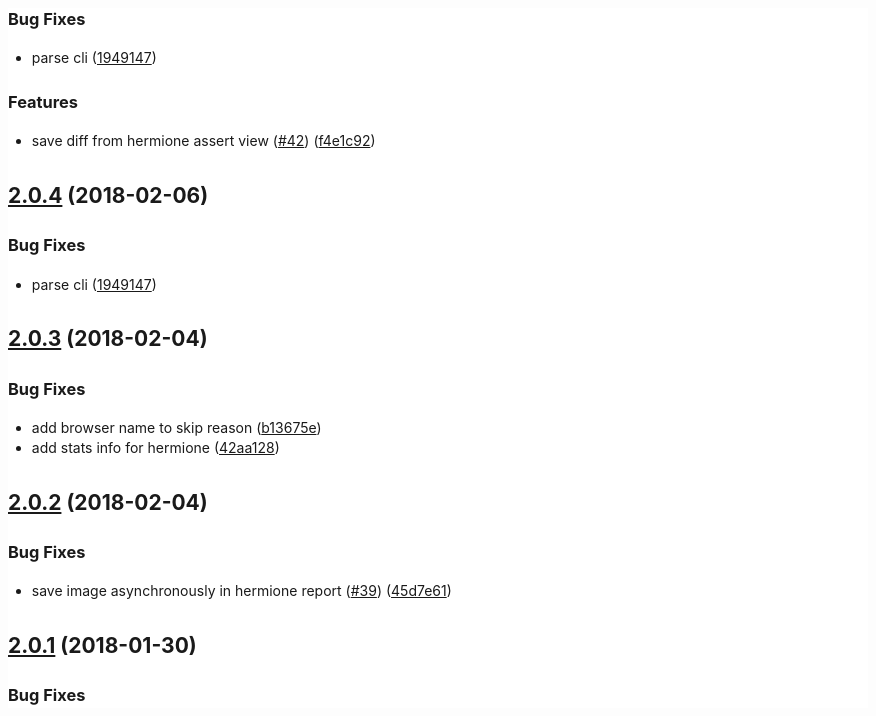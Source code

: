 
### Bug Fixes

* parse cli ([1949147](https://github.com/gemini-testing/html-reporter/commit/1949147))


### Features

* save diff from hermione assert view ([#42](https://github.com/gemini-testing/html-reporter/issues/42)) ([f4e1c92](https://github.com/gemini-testing/html-reporter/commit/f4e1c92))



<a name="2.0.4"></a>
## [2.0.4](https://github.com/gemini-testing/html-reporter/compare/v2.0.3...v2.0.4) (2018-02-06)


### Bug Fixes

* parse cli ([1949147](https://github.com/gemini-testing/html-reporter/commit/1949147))



<a name="2.0.3"></a>
## [2.0.3](https://github.com/gemini-testing/html-reporter/compare/v2.0.2...v2.0.3) (2018-02-04)


### Bug Fixes

* add browser name to skip reason ([b13675e](https://github.com/gemini-testing/html-reporter/commit/b13675e))
* add stats info for hermione ([42aa128](https://github.com/gemini-testing/html-reporter/commit/42aa128))



<a name="2.0.2"></a>
## [2.0.2](https://github.com/gemini-testing/html-reporter/compare/v2.0.1...v2.0.2) (2018-02-04)


### Bug Fixes

* save image asynchronously in hermione report ([#39](https://github.com/gemini-testing/html-reporter/issues/39)) ([45d7e61](https://github.com/gemini-testing/html-reporter/commit/45d7e61))



<a name="2.0.1"></a>
## [2.0.1](https://github.com/gemini-testing/html-reporter/compare/v2.0.0...v2.0.1) (2018-01-30)


### Bug Fixes
